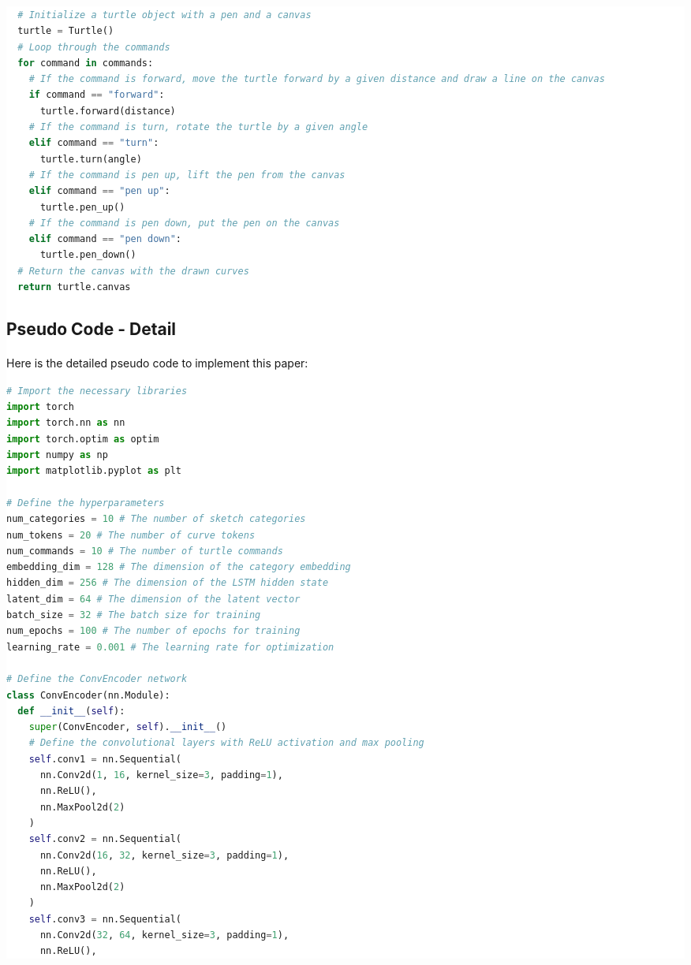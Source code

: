 ```python
  # Initialize a turtle object with a pen and a canvas
  turtle = Turtle()
  # Loop through the commands
  for command in commands:
    # If the command is forward, move the turtle forward by a given distance and draw a line on the canvas
    if command == "forward":
      turtle.forward(distance)
    # If the command is turn, rotate the turtle by a given angle
    elif command == "turn":
      turtle.turn(angle)
    # If the command is pen up, lift the pen from the canvas
    elif command == "pen up":
      turtle.pen_up()
    # If the command is pen down, put the pen on the canvas
    elif command == "pen down":
      turtle.pen_down()
  # Return the canvas with the drawn curves
  return turtle.canvas

```

## Pseudo Code - Detail

Here is the detailed pseudo code to implement this paper:

```python
# Import the necessary libraries
import torch
import torch.nn as nn
import torch.optim as optim
import numpy as np
import matplotlib.pyplot as plt

# Define the hyperparameters
num_categories = 10 # The number of sketch categories
num_tokens = 20 # The number of curve tokens
num_commands = 10 # The number of turtle commands
embedding_dim = 128 # The dimension of the category embedding
hidden_dim = 256 # The dimension of the LSTM hidden state
latent_dim = 64 # The dimension of the latent vector
batch_size = 32 # The batch size for training
num_epochs = 100 # The number of epochs for training
learning_rate = 0.001 # The learning rate for optimization

# Define the ConvEncoder network
class ConvEncoder(nn.Module):
  def __init__(self):
    super(ConvEncoder, self).__init__()
    # Define the convolutional layers with ReLU activation and max pooling
    self.conv1 = nn.Sequential(
      nn.Conv2d(1, 16, kernel_size=3, padding=1),
      nn.ReLU(),
      nn.MaxPool2d(2)
    )
    self.conv2 = nn.Sequential(
      nn.Conv2d(16, 32, kernel_size=3, padding=1),
      nn.ReLU(),
      nn.MaxPool2d(2)
    )
    self.conv3 = nn.Sequential(
      nn.Conv2d(32, 64, kernel_size=3, padding=1),
      nn.ReLU(),
```